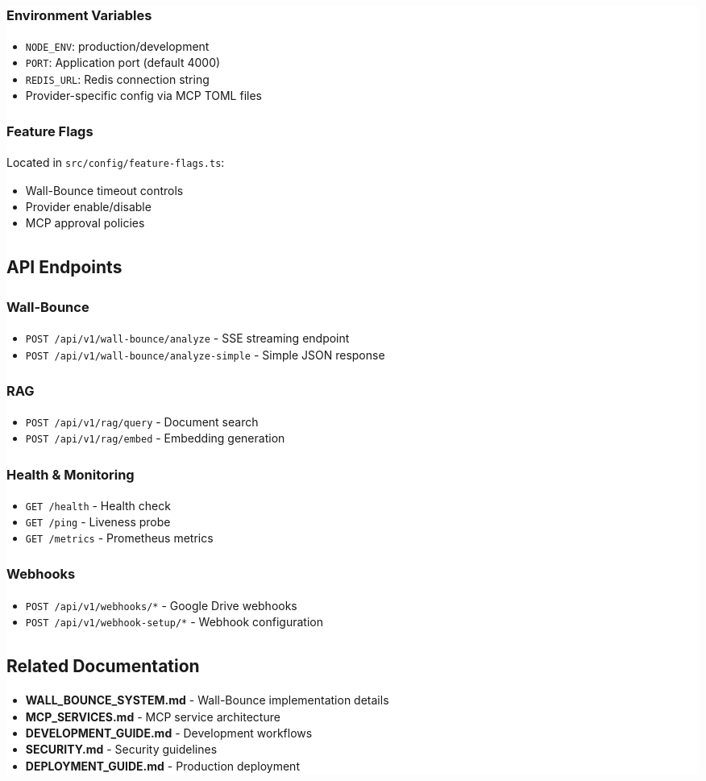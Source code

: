 ### Environment Variables
- `NODE_ENV`: production/development
- `PORT`: Application port (default 4000)
- `REDIS_URL`: Redis connection string
- Provider-specific config via MCP TOML files

### Feature Flags
Located in `src/config/feature-flags.ts`:
- Wall-Bounce timeout controls
- Provider enable/disable
- MCP approval policies

## API Endpoints

### Wall-Bounce
- `POST /api/v1/wall-bounce/analyze` - SSE streaming endpoint
- `POST /api/v1/wall-bounce/analyze-simple` - Simple JSON response

### RAG
- `POST /api/v1/rag/query` - Document search
- `POST /api/v1/rag/embed` - Embedding generation

### Health & Monitoring
- `GET /health` - Health check
- `GET /ping` - Liveness probe
- `GET /metrics` - Prometheus metrics

### Webhooks
- `POST /api/v1/webhooks/*` - Google Drive webhooks
- `POST /api/v1/webhook-setup/*` - Webhook configuration

## Related Documentation

- **WALL_BOUNCE_SYSTEM.md** - Wall-Bounce implementation details
- **MCP_SERVICES.md** - MCP service architecture
- **DEVELOPMENT_GUIDE.md** - Development workflows
- **SECURITY.md** - Security guidelines
- **DEPLOYMENT_GUIDE.md** - Production deployment

